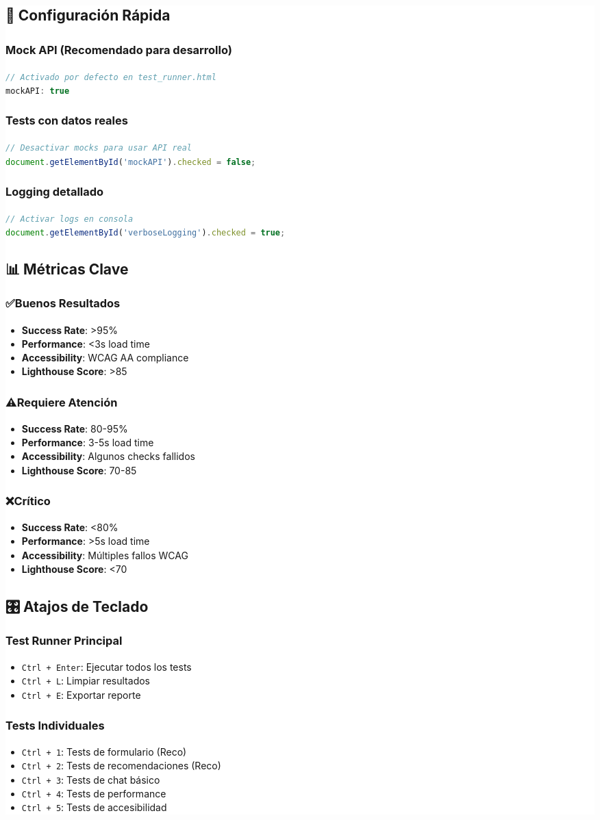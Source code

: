 ## 🔧 Configuración Rápida

### Mock API (Recomendado para desarrollo)
```javascript
// Activado por defecto en test_runner.html
mockAPI: true
```

### Tests con datos reales
```javascript
// Desactivar mocks para usar API real
document.getElementById('mockAPI').checked = false;
```

### Logging detallado
```javascript
// Activar logs en consola
document.getElementById('verboseLogging').checked = true;
```

## 📊 Métricas Clave

### ✅Buenos Resultados
- **Success Rate**: >95%
- **Performance**: <3s load time
- **Accessibility**: WCAG AA compliance
- **Lighthouse Score**: >85

### ⚠️Requiere Atención
- **Success Rate**: 80-95%
- **Performance**: 3-5s load time
- **Accessibility**: Algunos checks fallidos
- **Lighthouse Score**: 70-85

### ❌Crítico
- **Success Rate**: <80%
- **Performance**: >5s load time
- **Accessibility**: Múltiples fallos WCAG
- **Lighthouse Score**: <70

## 🎛️ Atajos de Teclado

### Test Runner Principal
- `Ctrl + Enter`: Ejecutar todos los tests
- `Ctrl + L`: Limpiar resultados
- `Ctrl + E`: Exportar reporte

### Tests Individuales
- `Ctrl + 1`: Tests de formulario (Reco)
- `Ctrl + 2`: Tests de recomendaciones (Reco)
- `Ctrl + 3`: Tests de chat básico
- `Ctrl + 4`: Tests de performance
- `Ctrl + 5`: Tests de accesibilidad
